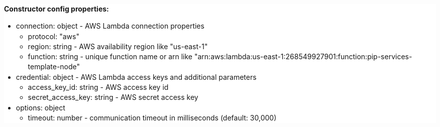 **Constructor config properties:** 
- connection: object - AWS Lambda connection properties
  - protocol: "aws"
  - region: string - AWS availability region like "us-east-1"
  - function: string - unique function name or arn like "arn:aws:lambda:us-east-1:268549927901:function:pip-services-template-node"
- credential: object - AWS Lambda access keys and additional parameters
  - access\_key\_id: string - AWS access key id
  - secret\_access\_key: string - AWS secret access key
- options: object
  - timeout: number - communication timeout in milliseconds (default: 30,000)
  